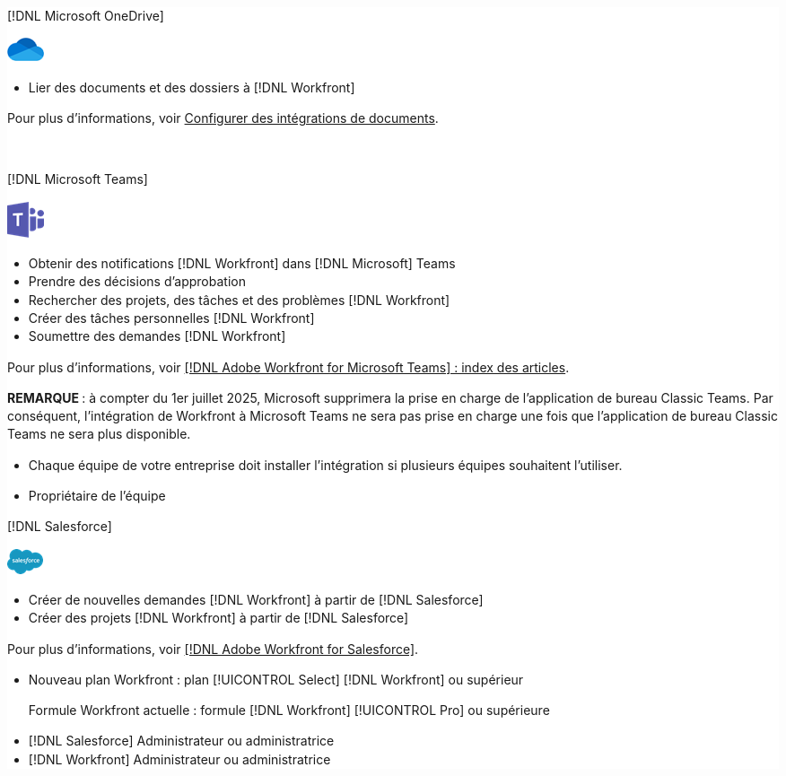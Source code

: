   <tr> 
   <td> <p>[!DNL Microsoft OneDrive]</p> <p> <img src="assets/microsoft-onedrive.png"> </p> </td> 
   <td> 
    <ul> 
     <li>Lier des documents et des dossiers à [!DNL Workfront]</li> 
    </ul> <p>Pour plus d’informations, voir <a href="../../administration-and-setup/configure-integrations/configure-document-integrations.md" class="MCXref xref">Configurer des intégrations de documents</a>.</p> </td> 
   <td> </td> 
   <td> </td> 
  </tr> 
   
  </tr> 
  <tr> 
   <td> <p>[!DNL Microsoft Teams]</p> <p> <img src="assets/msteamslogo.png" style="max-width: 80px;"> </p> </td> 
   <td> 
    <ul> 
     <li>Obtenir des notifications [!DNL Workfront] dans [!DNL Microsoft] Teams </li> 
     <li>Prendre des décisions d’approbation </li> 
     <li>Rechercher des projets, des tâches et des problèmes [!DNL Workfront] </li> 
     <li>Créer des tâches personnelles [!DNL Workfront] </li> 
     <li>Soumettre des demandes [!DNL Workfront] </li> 
    </ul> <p>Pour plus d’informations, voir <a href="../../workfront-integrations-and-apps/using-workfront-with-microsoft-teams/use-workfront-with-ms-teams.md" class="MCXref xref">[!DNL Adobe Workfront for Microsoft Teams] : index des articles</a>.</p><p><b>REMARQUE </b> : à compter du 1er juillet 2025, Microsoft supprimera la prise en charge de l’application de bureau Classic Teams. Par conséquent, l’intégration de Workfront à Microsoft Teams ne sera pas prise en charge une fois que l’application de bureau Classic Teams ne sera plus disponible. </p></td> 
   <td> 
    <ul> 
     <li>Chaque équipe de votre entreprise doit installer l’intégration si plusieurs équipes souhaitent l’utiliser.</li> 
    </ul> </td> 
   <td> 
    <ul> 
     <li>Propriétaire de l’équipe</li> 
    </ul> </td> 
  </tr> 
  <tr> 
   <td> <p>[!DNL Salesforce]</p> <p> <img src="assets/salesforce-logo-web-2019.png" style="max-width: 80px;"> </p> </td> 
   <td> 
    <ul> 
     <li>Créer de nouvelles demandes [!DNL Workfront] à partir de [!DNL Salesforce] </li> 
     <li>Créer des projets [!DNL Workfront] à partir de [!DNL Salesforce]</li> 
    </ul> <p>Pour plus d’informations, voir <a href="../../workfront-integrations-and-apps/using-workfront-with-salesforce/workfront-for-salesforce.md" class="MCXref xref">[!DNL Adobe Workfront for Salesforce]</a>.</p> </td> 
   <td> 
    <ul> 
     <li><p>Nouveau plan Workfront : plan [!UICONTROL Select] [!DNL Workfront] ou supérieur</p><p>Formule Workfront actuelle : formule [!DNL Workfront] [!UICONTROL Pro] ou supérieure</p> </li> 
    </ul> </td> 
   <td> 
    <ul> 
     <li>[!DNL Salesforce] Administrateur ou administratrice</li> 
     <li>[!DNL Workfront] Administrateur ou administratrice</li> 
    </ul> </td> 